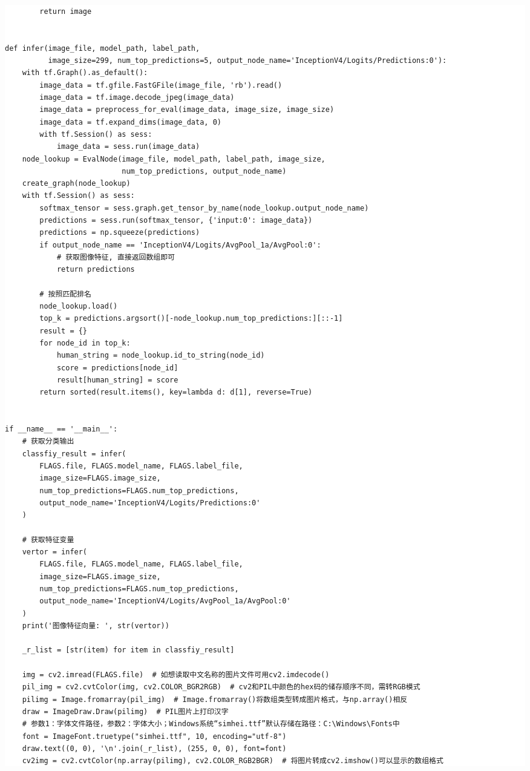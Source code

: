 ```
        return image


def infer(image_file, model_path, label_path,
          image_size=299, num_top_predictions=5, output_node_name='InceptionV4/Logits/Predictions:0'):
    with tf.Graph().as_default():
        image_data = tf.gfile.FastGFile(image_file, 'rb').read()
        image_data = tf.image.decode_jpeg(image_data)
        image_data = preprocess_for_eval(image_data, image_size, image_size)
        image_data = tf.expand_dims(image_data, 0)
        with tf.Session() as sess:
            image_data = sess.run(image_data)
    node_lookup = EvalNode(image_file, model_path, label_path, image_size,
                           num_top_predictions, output_node_name)
    create_graph(node_lookup)
    with tf.Session() as sess:
        softmax_tensor = sess.graph.get_tensor_by_name(node_lookup.output_node_name)
        predictions = sess.run(softmax_tensor, {'input:0': image_data})
        predictions = np.squeeze(predictions)
        if output_node_name == 'InceptionV4/Logits/AvgPool_1a/AvgPool:0':
            # 获取图像特征, 直接返回数组即可
            return predictions

        # 按照匹配排名
        node_lookup.load()
        top_k = predictions.argsort()[-node_lookup.num_top_predictions:][::-1]
        result = {}
        for node_id in top_k:
            human_string = node_lookup.id_to_string(node_id)
            score = predictions[node_id]
            result[human_string] = score
        return sorted(result.items(), key=lambda d: d[1], reverse=True)


if __name__ == '__main__':
    # 获取分类输出
    classfiy_result = infer(
        FLAGS.file, FLAGS.model_name, FLAGS.label_file,
        image_size=FLAGS.image_size,
        num_top_predictions=FLAGS.num_top_predictions,
        output_node_name='InceptionV4/Logits/Predictions:0'
    )

    # 获取特征变量
    vertor = infer(
        FLAGS.file, FLAGS.model_name, FLAGS.label_file,
        image_size=FLAGS.image_size,
        num_top_predictions=FLAGS.num_top_predictions,
        output_node_name='InceptionV4/Logits/AvgPool_1a/AvgPool:0'
    )
    print('图像特征向量: ', str(vertor))

    _r_list = [str(item) for item in classfiy_result]

    img = cv2.imread(FLAGS.file)  # 如想读取中文名称的图片文件可用cv2.imdecode()
    pil_img = cv2.cvtColor(img, cv2.COLOR_BGR2RGB)  # cv2和PIL中颜色的hex码的储存顺序不同，需转RGB模式
    pilimg = Image.fromarray(pil_img)  # Image.fromarray()将数组类型转成图片格式，与np.array()相反
    draw = ImageDraw.Draw(pilimg)  # PIL图片上打印汉字
    # 参数1：字体文件路径，参数2：字体大小；Windows系统“simhei.ttf”默认存储在路径：C:\Windows\Fonts中
    font = ImageFont.truetype("simhei.ttf", 10, encoding="utf-8")
    draw.text((0, 0), '\n'.join(_r_list), (255, 0, 0), font=font)
    cv2img = cv2.cvtColor(np.array(pilimg), cv2.COLOR_RGB2BGR)  # 将图片转成cv2.imshow()可以显示的数组格式
```